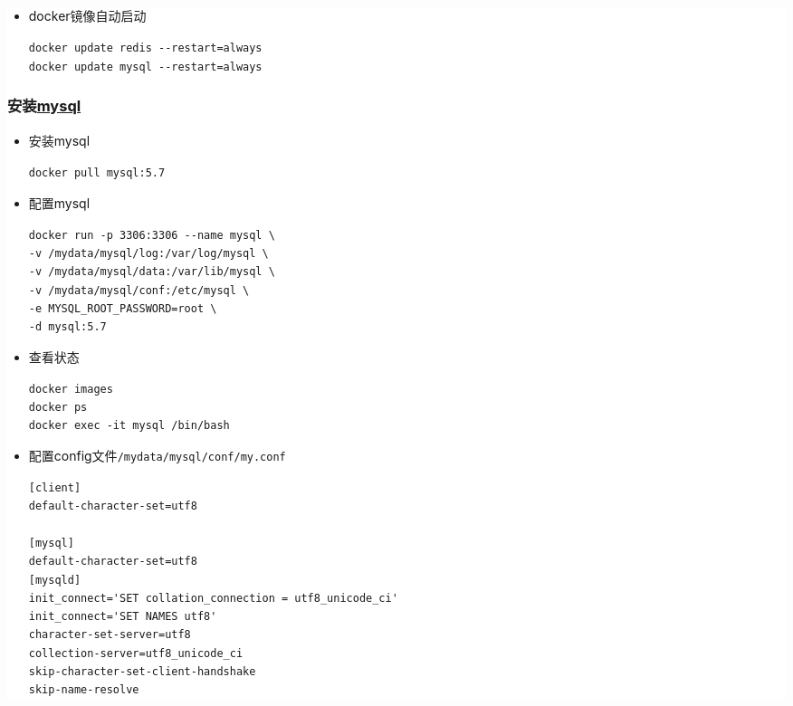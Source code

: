 - docker镜像自动启动

  

  ```shell
  docker update redis --restart=always
  docker update mysql --restart=always
  ```

### 安装[mysql](https://links.jianshu.com/go?to=https%3A%2F%2Fhub.docker.com%2F_%2Fmysql)

- 安装mysql

  

  ```shell
  docker pull mysql:5.7
  ```

- 配置mysql

  

  ```shell
  docker run -p 3306:3306 --name mysql \
  -v /mydata/mysql/log:/var/log/mysql \
  -v /mydata/mysql/data:/var/lib/mysql \
  -v /mydata/mysql/conf:/etc/mysql \
  -e MYSQL_ROOT_PASSWORD=root \
  -d mysql:5.7
  ```

- 查看状态

  

  ```shell
  docker images
  docker ps
  docker exec -it mysql /bin/bash
  ```

- 配置config文件`/mydata/mysql/conf/my.conf`

  

  ```shell
  [client]
  default-character-set=utf8
  
  [mysql]
  default-character-set=utf8
  [mysqld]
  init_connect='SET collation_connection = utf8_unicode_ci'
  init_connect='SET NAMES utf8'
  character-set-server=utf8
  collection-server=utf8_unicode_ci
  skip-character-set-client-handshake
  skip-name-resolve
  ```
